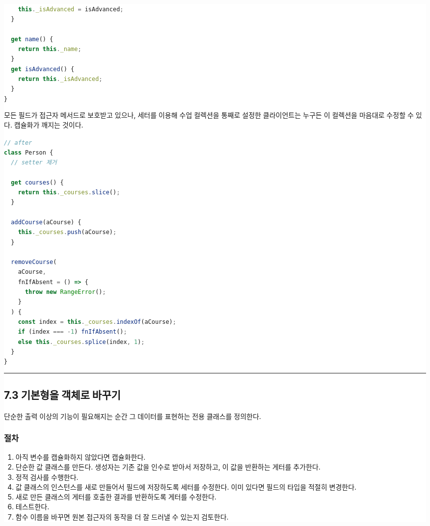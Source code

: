 ```jsx
    this._isAdvanced = isAdvanced;
  }

  get name() {
    return this._name;
  }
  get isAdvanced() {
    return this._isAdvanced;
  }
}
```

모든 필드가 접근자 메서드로 보호받고 있으나, 세터를 이용해 수업 컬렉션을 통째로 설정한 클라이언트는 누구든 이 컬렉션을 마음대로 수정할 수 있다. 캡슐화가 깨지는 것이다.

```jsx
// after
class Person {
  // setter 제거

  get courses() {
    return this._courses.slice();
  }

  addCourse(aCourse) {
    this._courses.push(aCourse);
  }

  removeCourse(
    aCourse,
    fnIfAbsent = () => {
      throw new RangeError();
    }
  ) {
    const index = this._courses.indexOf(aCourse);
    if (index === -1) fnIfAbsent();
    else this._courses.splice(index, 1);
  }
}
```

---

## 7.3 기본형을 객체로 바꾸기

단순한 출력 이상의 기능이 필요해지는 순간 그 데이터를 표현하는 전용 클래스를 정의한다.

### 절차

1. 아직 변수를 캡슐화하지 않았다면 캡슐화한다.
2. 단순한 값 클래스를 만든다. 생성자는 기존 값을 인수로 받아서 저장하고, 이 값을 반환하는 게터를 추가한다.
3. 정적 검사를 수행한다.
4. 값 클래스의 인스턴스를 새로 만들어서 필드에 저장하도록 세터를 수정한다. 이미 있다면 필드의 타입을 적절히 변경한다.
5. 새로 만든 클래스의 게터를 호출한 결과를 반환하도록 게터를 수정한다.
6. 테스트한다.
7. 함수 이름을 바꾸면 원본 접근자의 동작을 더 잘 드러낼 수 있는지 검토한다.

